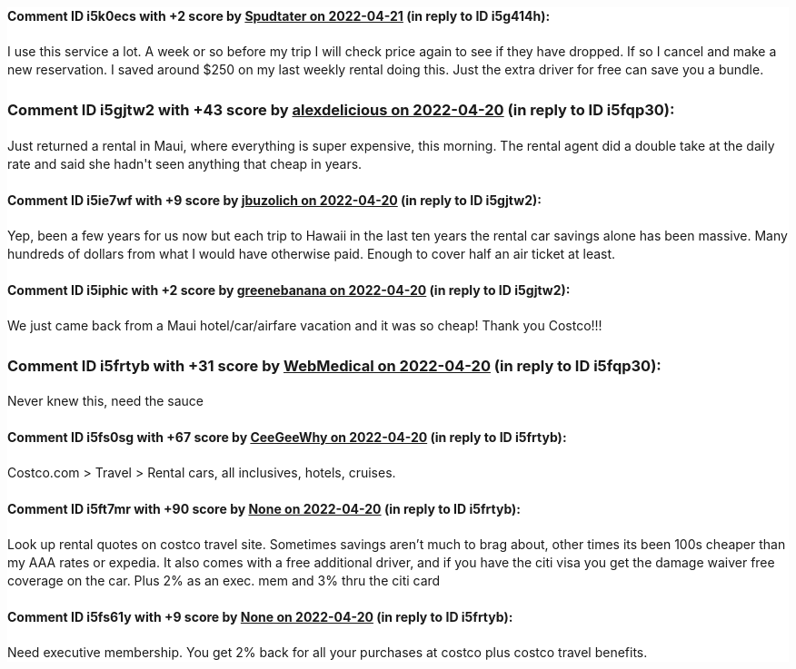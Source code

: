 #### Comment ID i5k0ecs with +2 score by [Spudtater on 2022-04-21](https://www.reddit.com/r/Costco/comments/u7mkpr/most_underrated_costco_benefit/i5k0ecs/) (in reply to ID i5g414h):
I use this service a lot. A week or so before my trip I will check price again to see if they have dropped. If so I cancel and make a new reservation. I saved around $250 on my last weekly rental doing this. Just the extra driver for free can save you a bundle.

### Comment ID i5gjtw2 with +43 score by [alexdelicious on 2022-04-20](https://www.reddit.com/r/Costco/comments/u7mkpr/most_underrated_costco_benefit/i5gjtw2/) (in reply to ID i5fqp30):
Just returned a rental in Maui, where everything is super expensive, this morning.  The rental agent did a double take at the daily rate and said she hadn't seen anything that cheap in years.

#### Comment ID i5ie7wf with +9 score by [jbuzolich on 2022-04-20](https://www.reddit.com/r/Costco/comments/u7mkpr/most_underrated_costco_benefit/i5ie7wf/) (in reply to ID i5gjtw2):
Yep, been a few years for us now but each trip to Hawaii in the last ten years the rental car savings alone has been massive.  Many hundreds of dollars from what I would have otherwise paid.  Enough to cover half an air ticket at least.

#### Comment ID i5iphic with +2 score by [greenebanana on 2022-04-20](https://www.reddit.com/r/Costco/comments/u7mkpr/most_underrated_costco_benefit/i5iphic/) (in reply to ID i5gjtw2):
We just came back from a Maui hotel/car/airfare vacation and it was so cheap! Thank you Costco!!!

### Comment ID i5frtyb with +31 score by [WebMedical on 2022-04-20](https://www.reddit.com/r/Costco/comments/u7mkpr/most_underrated_costco_benefit/i5frtyb/) (in reply to ID i5fqp30):
Never knew this, need the sauce

#### Comment ID i5fs0sg with +67 score by [CeeGeeWhy on 2022-04-20](https://www.reddit.com/r/Costco/comments/u7mkpr/most_underrated_costco_benefit/i5fs0sg/) (in reply to ID i5frtyb):
Costco.com > Travel > Rental cars, all inclusives, hotels, cruises.

#### Comment ID i5ft7mr with +90 score by [None on 2022-04-20](https://www.reddit.com/r/Costco/comments/u7mkpr/most_underrated_costco_benefit/i5ft7mr/) (in reply to ID i5frtyb):
Look up rental quotes on costco travel site. Sometimes savings aren’t much to brag about, other times its been 100s cheaper than my AAA rates or expedia. It also comes with a free additional driver, and if you have the citi visa you get the damage waiver free coverage on the car. Plus 2% as an exec. mem and 3% thru the citi card

#### Comment ID i5fs61y with +9 score by [None on 2022-04-20](https://www.reddit.com/r/Costco/comments/u7mkpr/most_underrated_costco_benefit/i5fs61y/) (in reply to ID i5frtyb):
Need executive membership. You get 2% back for all your purchases at costco plus costco travel benefits.
